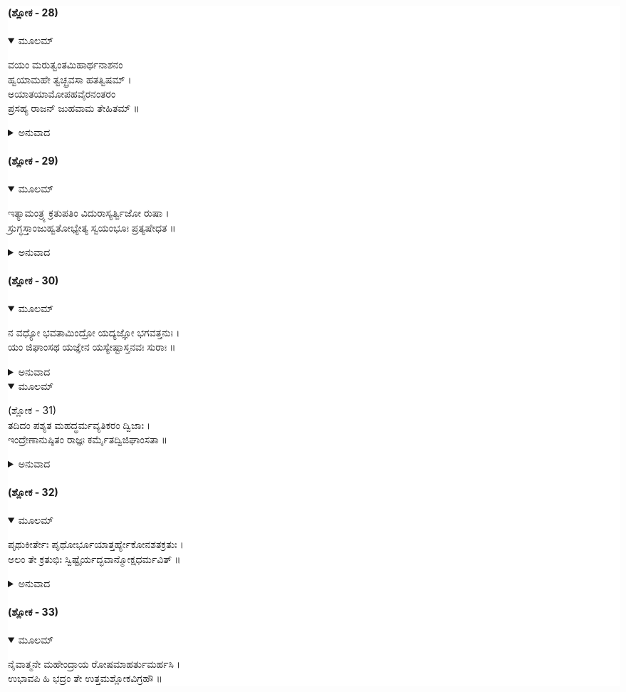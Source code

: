 #### (ಶ್ಲೋಕ - 28)


<details open><summary>ಮೂಲಮ್</summary>

ವಯಂ ಮರುತ್ವಂತಮಿಹಾರ್ಥನಾಶನಂ  
ಹ್ವಯಾಮಹೇ ತ್ವಚ್ಛ್ರವಸಾ ಹತತ್ವಿಷಮ್ ।  
ಅಯಾತಯಾಮೋಪಹವೈರನಂತರಂ  
ಪ್ರಸಹ್ಯ ರಾಜನ್ ಜುಹವಾಮ ತೇಹಿತಮ್ ॥
</details>

<details><summary>ಅನುವಾದ</summary></details>

#### (ಶ್ಲೋಕ - 29)


<details open><summary>ಮೂಲಮ್</summary>

ಇತ್ಯಾಮಂತ್ರ್ಯ ಕ್ರತುಪತಿಂ ವಿದುರಾಸ್ಯರ್ತ್ವಿಜೋ ರುಷಾ ।  
ಸ್ರುಗ್ಧಸ್ತಾಂಜುಹ್ವತೋಭ್ಯೇತ್ಯ ಸ್ವಯಂಭೂಃ ಪ್ರತ್ಯಷೇಧತ ॥
</details>

<details><summary>ಅನುವಾದ</summary></details>

#### (ಶ್ಲೋಕ - 30)


<details open><summary>ಮೂಲಮ್</summary>

ನ ವಧ್ಯೋ ಭವತಾಮಿಂದ್ರೋ ಯದ್ಯಜ್ಞೋ ಭಗವತ್ತನುಃ ।  
ಯಂ ಜಿಘಾಂಸಥ ಯಜ್ಞೇನ ಯಸ್ಯೇಷ್ಟಾಸ್ತನವಃ ಸುರಾಃ ॥
</details>

<details><summary>ಅನುವಾದ</summary></details>

<details open><summary>ಮೂಲಮ್</summary>

(ಶ್ಲೋಕ - 31)  
ತದಿದಂ ಪಶ್ಯತ ಮಹದ್ಧರ್ಮವ್ಯತಿಕರಂ ದ್ವಿಜಾಃ ।  
ಇಂದ್ರೇಣಾನುಷ್ಠಿತಂ ರಾಜ್ಞಃ ಕರ್ಮೈತದ್ವಿಜಿಘಾಂಸತಾ ॥
</details>

<details><summary>ಅನುವಾದ</summary></details>

#### (ಶ್ಲೋಕ - 32)


<details open><summary>ಮೂಲಮ್</summary>

ಪೃಥುಕೀರ್ತೇಃ ಪೃಥೋರ್ಭೂಯಾತ್ತರ್ಹ್ಯೇಕೋನಶತಕ್ರತುಃ ।  
ಅಲಂ ತೇ ಕ್ರತುಭಿಃ ಸ್ವಿಷ್ಟೈರ್ಯದ್ಭವಾನ್ಮೋಕ್ಷಧರ್ಮವಿತ್ ॥
</details>

<details><summary>ಅನುವಾದ</summary></details>

#### (ಶ್ಲೋಕ - 33)


<details open><summary>ಮೂಲಮ್</summary>

ನೈವಾತ್ಮನೇ ಮಹೇಂದ್ರಾಯ ರೋಷಮಾಹರ್ತುಮರ್ಹಸಿ ।  
ಉಭಾವಪಿ ಹಿ ಭದ್ರಂ ತೇ ಉತ್ತಮಶ್ಲೋಕವಿಗ್ರಹೌ ॥
</details>
